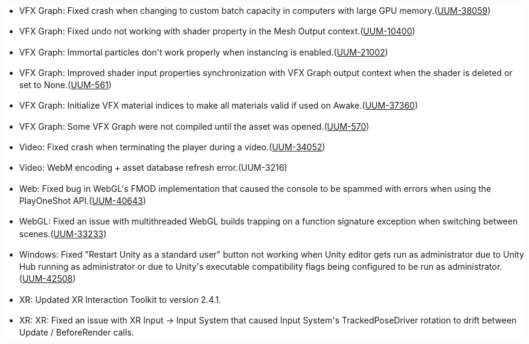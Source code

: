 -   VFX Graph: Fixed crash when changing to custom batch capacity in computers with large GPU memory.([UUM-38059](https://issuetracker.unity3d.com/issues/vfx-graph-crash-on-vfxbatch-addinstance-when-switching-to-custom-batch-capacity-in-asset-inspector))

-   VFX Graph: Fixed undo not working with shader property in the Mesh Output context.([UUM-10400](https://issuetracker.unity3d.com/issues/vfx-undo-not-working-correctly-with-mesh-outputs-shader))

-   VFX Graph: Immortal particles don\'t work properly when instancing is enabled.([UUM-21002](https://issuetracker.unity3d.com/issues/vfx-some-effect-arent-updated-with-instancing))

-   VFX Graph: Improved shader input properties synchronization with VFX Graph output context when the shader is deleted or set to None.([UUM-561](https://issuetracker.unity3d.com/issues/deleting-a-shadergraph-keeps-its-exposed-properties))

-   VFX Graph: Initialize VFX material indices to make all materials valid if used on Awake.([UUM-37360](https://issuetracker.unity3d.com/issues/editor-crashes-on-vfxrenderer-addasrendernode-when-assigning-a-renderers-materials-toits-to-materials-slash-sharedmaterials))

-   VFX Graph: Some VFX Graph were not compiled until the asset was opened.([UUM-570](https://issuetracker.unity3d.com/issues/visual-effects-graph-assets-shaders-are-not-imported-when-launching-unity))

-   Video: Fixed crash when terminating the player during a video.([UUM-34052](https://issuetracker.unity3d.com/issues/ios-application-crashes-after-closing-it-if-a-video-from-videoplayer-is-playing))

-   Video: WebM encoding + asset database refresh error.(UUM-3216)

-   Web: Fixed bug in WebGL\'s FMOD implementation that caused the console to be spammed with errors when using the PlayOneShot API.([UUM-40643](https://issuetracker.unity3d.com/issues/webgl-fmod-errors-in-the-browser-console-when-audio-is-played-with-playoneshot-frequently))

-   WebGL: Fixed an issue with multithreaded WebGL builds trapping on a function signature exception when switching between scenes.([UUM-33233](https://issuetracker.unity3d.com/issues/build-freezes-with-runtimeerror-null-function-or-signature-mismatch-error-when-building-a-project-for-webgl))

-   Windows: Fixed \"Restart Unity as a standard user\" button not working when Unity editor gets run as administrator due to Unity Hub running as administrator or due to Unity\'s executable compatibility flags being configured to be run as administrator.([UUM-42508](https://issuetracker.unity3d.com/issues/restart-unity-as-a-standard-user-button-when-running-unity-as-admin-sometimes-fails-to-work))

-   XR: Updated XR Interaction Toolkit to version 2.4.1.

-   XR: XR: Fixed an issue with XR Input -\> Input System that caused Input System\'s TrackedPoseDriver rotation to drift between Update / BeforeRender calls.
